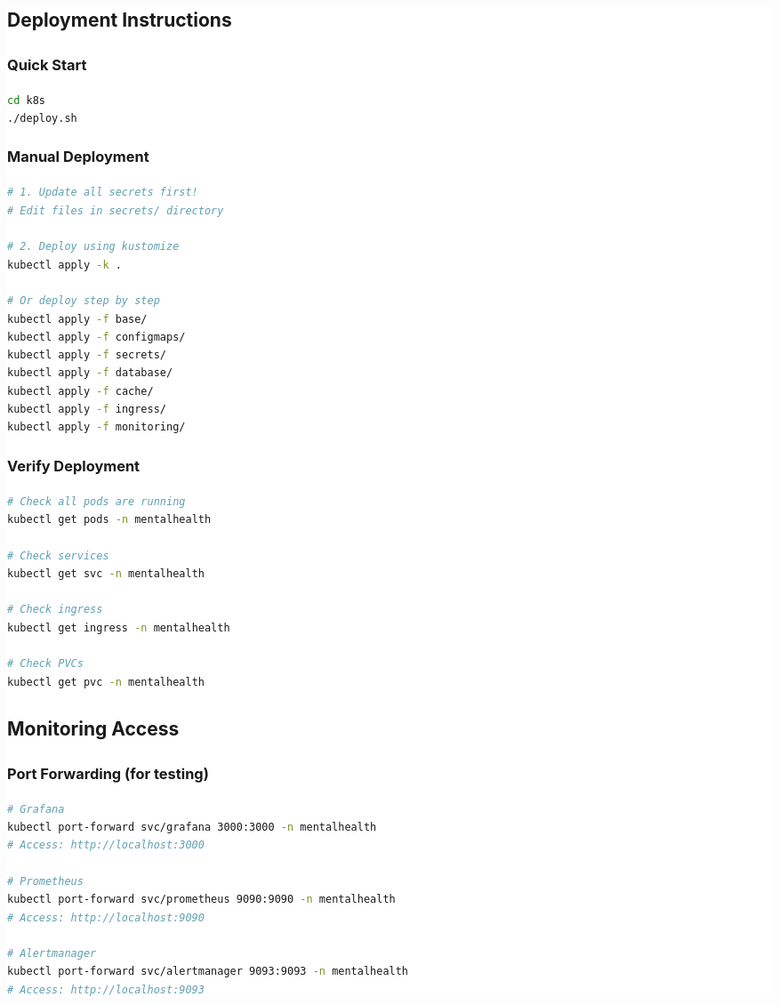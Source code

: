 ## Deployment Instructions

### Quick Start

```bash
cd k8s
./deploy.sh
```

### Manual Deployment

```bash
# 1. Update all secrets first!
# Edit files in secrets/ directory

# 2. Deploy using kustomize
kubectl apply -k .

# Or deploy step by step
kubectl apply -f base/
kubectl apply -f configmaps/
kubectl apply -f secrets/
kubectl apply -f database/
kubectl apply -f cache/
kubectl apply -f ingress/
kubectl apply -f monitoring/
```

### Verify Deployment

```bash
# Check all pods are running
kubectl get pods -n mentalhealth

# Check services
kubectl get svc -n mentalhealth

# Check ingress
kubectl get ingress -n mentalhealth

# Check PVCs
kubectl get pvc -n mentalhealth
```

## Monitoring Access

### Port Forwarding (for testing)

```bash
# Grafana
kubectl port-forward svc/grafana 3000:3000 -n mentalhealth
# Access: http://localhost:3000

# Prometheus
kubectl port-forward svc/prometheus 9090:9090 -n mentalhealth
# Access: http://localhost:9090

# Alertmanager
kubectl port-forward svc/alertmanager 9093:9093 -n mentalhealth
# Access: http://localhost:9093
```
